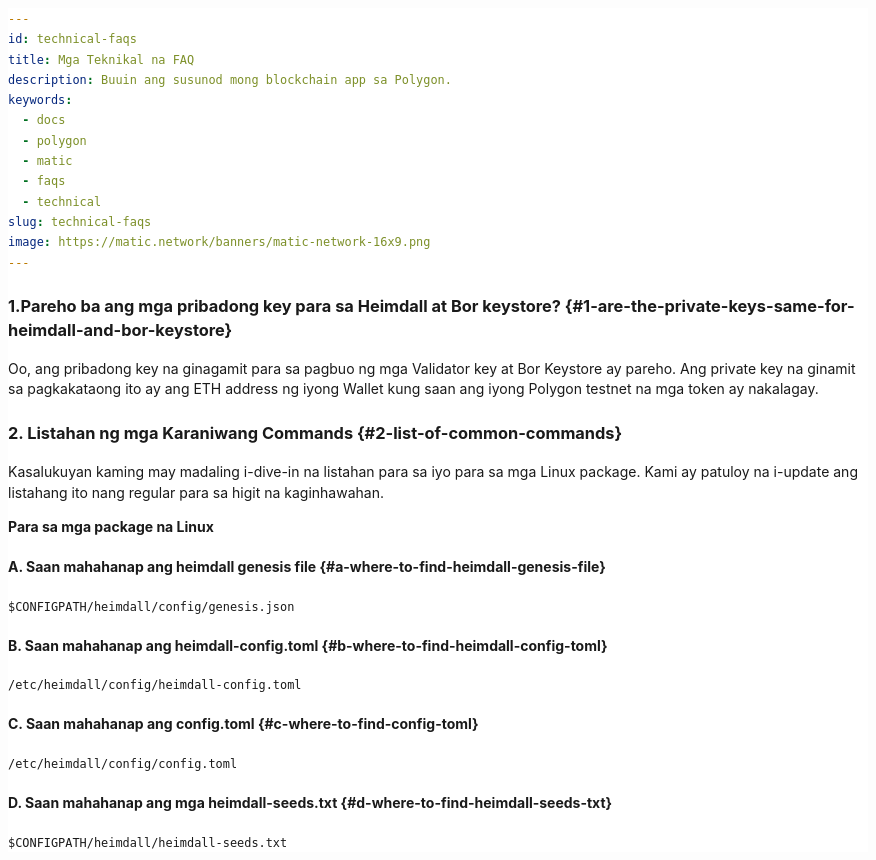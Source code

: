 ```yaml
---
id: technical-faqs
title: Mga Teknikal na FAQ
description: Buuin ang susunod mong blockchain app sa Polygon.
keywords:
  - docs
  - polygon
  - matic
  - faqs
  - technical
slug: technical-faqs
image: https://matic.network/banners/matic-network-16x9.png
---
```


### 1.Pareho ba ang mga pribadong key para sa Heimdall at Bor keystore? {#1-are-the-private-keys-same-for-heimdall-and-bor-keystore}

Oo, ang pribadong key na ginagamit para sa pagbuo ng mga Validator key at Bor Keystore ay pareho.
Ang private key na ginamit sa pagkakataong ito ay ang ETH address ng iyong Wallet kung saan ang iyong Polygon
testnet na mga token ay nakalagay.

### 2. Listahan ng mga Karaniwang Commands {#2-list-of-common-commands}

Kasalukuyan kaming may madaling i-dive-in na listahan para sa iyo para sa mga Linux package. Kami ay
patuloy na i-update ang listahang ito nang regular para sa higit na kaginhawahan.

**Para sa mga package na Linux**

#### A. Saan mahahanap ang heimdall genesis file {#a-where-to-find-heimdall-genesis-file}

`$CONFIGPATH/heimdall/config/genesis.json`

#### B. Saan mahahanap ang heimdall-config.toml {#b-where-to-find-heimdall-config-toml}

`/etc/heimdall/config/heimdall-config.toml`

#### C. Saan mahahanap ang config.toml {#c-where-to-find-config-toml}

`/etc/heimdall/config/config.toml`

#### D. Saan mahahanap ang mga heimdall-seeds.txt {#d-where-to-find-heimdall-seeds-txt}

`$CONFIGPATH/heimdall/heimdall-seeds.txt`

